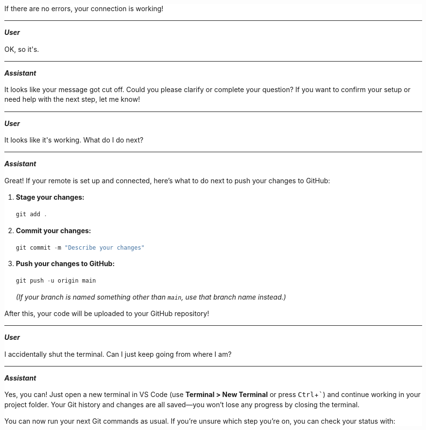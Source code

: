 If there are no errors, your connection is working!

---

_**User**_

OK, so it's.

---

_**Assistant**_

It looks like your message got cut off. Could you please clarify or complete your question? If you want to confirm your setup or need help with the next step, let me know!

---

_**User**_

It looks like it's working. What do I do next?

---

_**Assistant**_

Great! If your remote is set up and connected, here’s what to do next to push your changes to GitHub:

1. **Stage your changes:**  
   ```powershell
   git add .
   ```

2. **Commit your changes:**  
   ```powershell
   git commit -m "Describe your changes"
   ```

3. **Push your changes to GitHub:**  
   ```powershell
   git push -u origin main
   ```
   *(If your branch is named something other than `main`, use that branch name instead.)*

After this, your code will be uploaded to your GitHub repository!

---

_**User**_

I accidentally shut the terminal. Can I just keep going from where I am?

---

_**Assistant**_

Yes, you can! Just open a new terminal in VS Code (use **Terminal > New Terminal** or press <kbd>Ctrl</kbd>+<kbd>`</kbd>) and continue working in your project folder. Your Git history and changes are all saved—you won’t lose any progress by closing the terminal.

You can now run your next Git commands as usual. If you’re unsure which step you’re on, you can check your status with:
